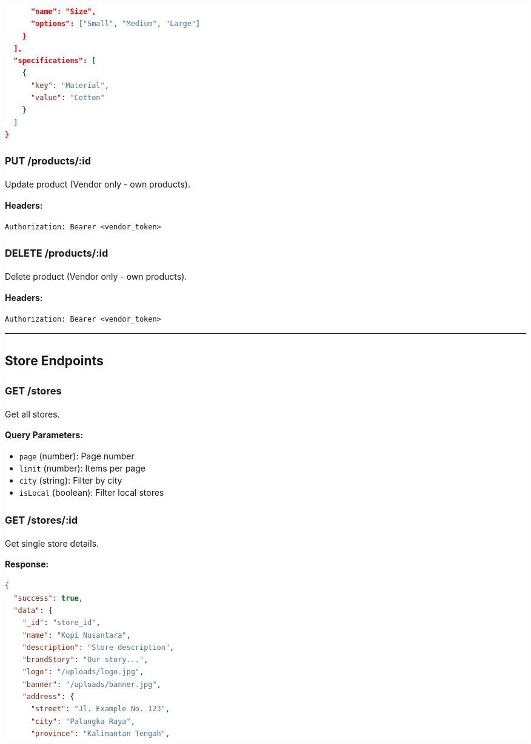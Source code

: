```json
      "name": "Size",
      "options": ["Small", "Medium", "Large"]
    }
  ],
  "specifications": [
    {
      "key": "Material",
      "value": "Cotton"
    }
  ]
}
```

### PUT /products/:id

Update product (Vendor only - own products).

**Headers:**

```
Authorization: Bearer <vendor_token>
```

### DELETE /products/:id

Delete product (Vendor only - own products).

**Headers:**

```
Authorization: Bearer <vendor_token>
```

---

## Store Endpoints

### GET /stores

Get all stores.

**Query Parameters:**

- `page` (number): Page number
- `limit` (number): Items per page
- `city` (string): Filter by city
- `isLocal` (boolean): Filter local stores

### GET /stores/:id

Get single store details.

**Response:**

```json
{
  "success": true,
  "data": {
    "_id": "store_id",
    "name": "Kopi Nusantara",
    "description": "Store description",
    "brandStory": "Our story...",
    "logo": "/uploads/logo.jpg",
    "banner": "/uploads/banner.jpg",
    "address": {
      "street": "Jl. Example No. 123",
      "city": "Palangka Raya",
      "province": "Kalimantan Tengah",
```